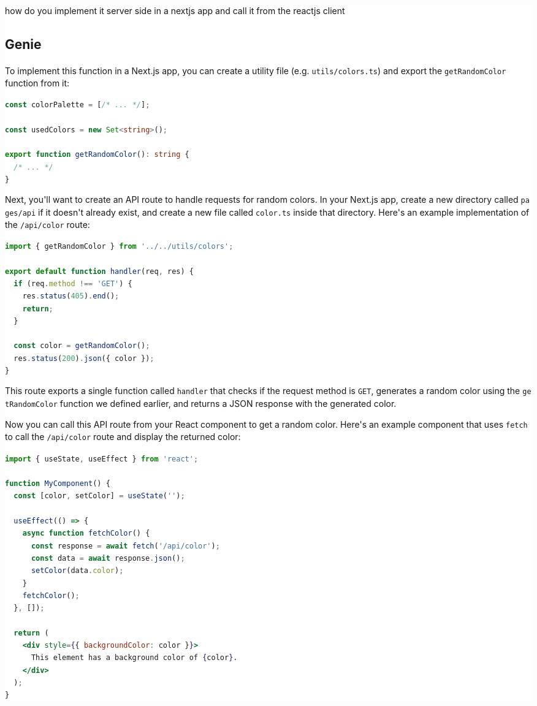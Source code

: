 how do you implement it server side in a nextjs app and call it from the reactjs client

## Genie

To implement this function in a Next.js app, you can create a utility file (e.g. `utils/colors.ts`) and export the `getRandomColor` function from it:

```typescript
const colorPalette = [/* ... */];

const usedColors = new Set<string>();

export function getRandomColor(): string {
  /* ... */
}
```

Next, you'll want to create an API route to handle requests for random colors. In your Next.js app, create a new directory called `pages/api` if it doesn't already exist, and create a new file called `color.ts` inside that directory. Here's an example implementation of the `/api/color` route:

```typescript
import { getRandomColor } from '../../utils/colors';

export default function handler(req, res) {
  if (req.method !== 'GET') {
    res.status(405).end();
    return;
  }

  const color = getRandomColor();
  res.status(200).json({ color });
}
```

This route exports a single function called `handler` that checks if the request method is `GET`, generates a random color using the `getRandomColor` function we defined earlier, and returns a JSON response with the generated color.

Now you can call this API route from your React component to get a random color. Here's an example component that uses `fetch` to call the `/api/color` route and display the returned color:

```jsx
import { useState, useEffect } from 'react';

function MyComponent() {
  const [color, setColor] = useState('');

  useEffect(() => {
    async function fetchColor() {
      const response = await fetch('/api/color');
      const data = await response.json();
      setColor(data.color);
    }
    fetchColor();
  }, []);

  return (
    <div style={{ backgroundColor: color }}>
      This element has a background color of {color}.
    </div>
  );
}
```
